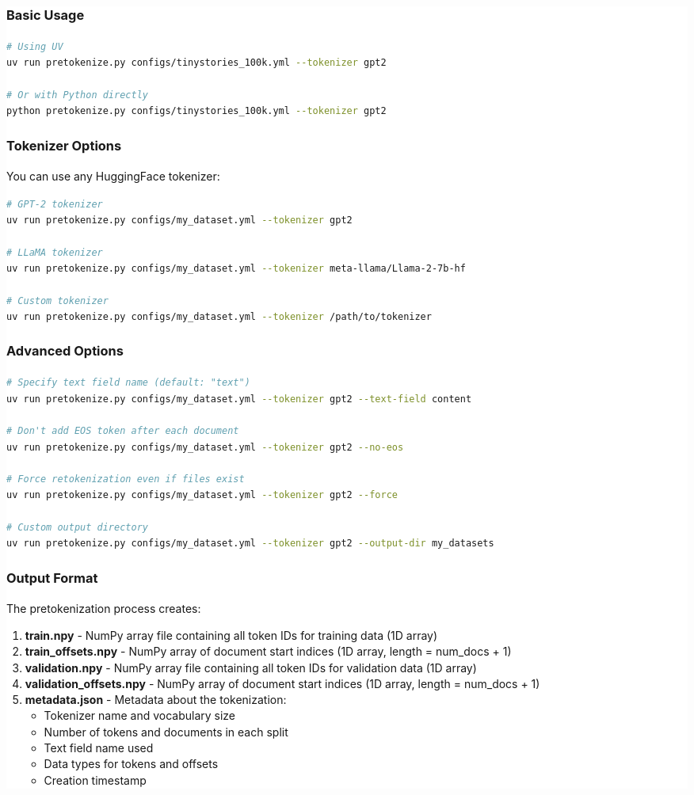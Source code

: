 ### Basic Usage

```bash
# Using UV
uv run pretokenize.py configs/tinystories_100k.yml --tokenizer gpt2

# Or with Python directly
python pretokenize.py configs/tinystories_100k.yml --tokenizer gpt2
```

### Tokenizer Options

You can use any HuggingFace tokenizer:

```bash
# GPT-2 tokenizer
uv run pretokenize.py configs/my_dataset.yml --tokenizer gpt2

# LLaMA tokenizer
uv run pretokenize.py configs/my_dataset.yml --tokenizer meta-llama/Llama-2-7b-hf

# Custom tokenizer
uv run pretokenize.py configs/my_dataset.yml --tokenizer /path/to/tokenizer
```

### Advanced Options

```bash
# Specify text field name (default: "text")
uv run pretokenize.py configs/my_dataset.yml --tokenizer gpt2 --text-field content

# Don't add EOS token after each document
uv run pretokenize.py configs/my_dataset.yml --tokenizer gpt2 --no-eos

# Force retokenization even if files exist
uv run pretokenize.py configs/my_dataset.yml --tokenizer gpt2 --force

# Custom output directory
uv run pretokenize.py configs/my_dataset.yml --tokenizer gpt2 --output-dir my_datasets
```

### Output Format

The pretokenization process creates:

1. **train.npy** - NumPy array file containing all token IDs for training data (1D array)
2. **train_offsets.npy** - NumPy array of document start indices (1D array, length = num_docs + 1)
3. **validation.npy** - NumPy array file containing all token IDs for validation data (1D array)
4. **validation_offsets.npy** - NumPy array of document start indices (1D array, length = num_docs + 1)
5. **metadata.json** - Metadata about the tokenization:
   - Tokenizer name and vocabulary size
   - Number of tokens and documents in each split
   - Text field name used
   - Data types for tokens and offsets
   - Creation timestamp
